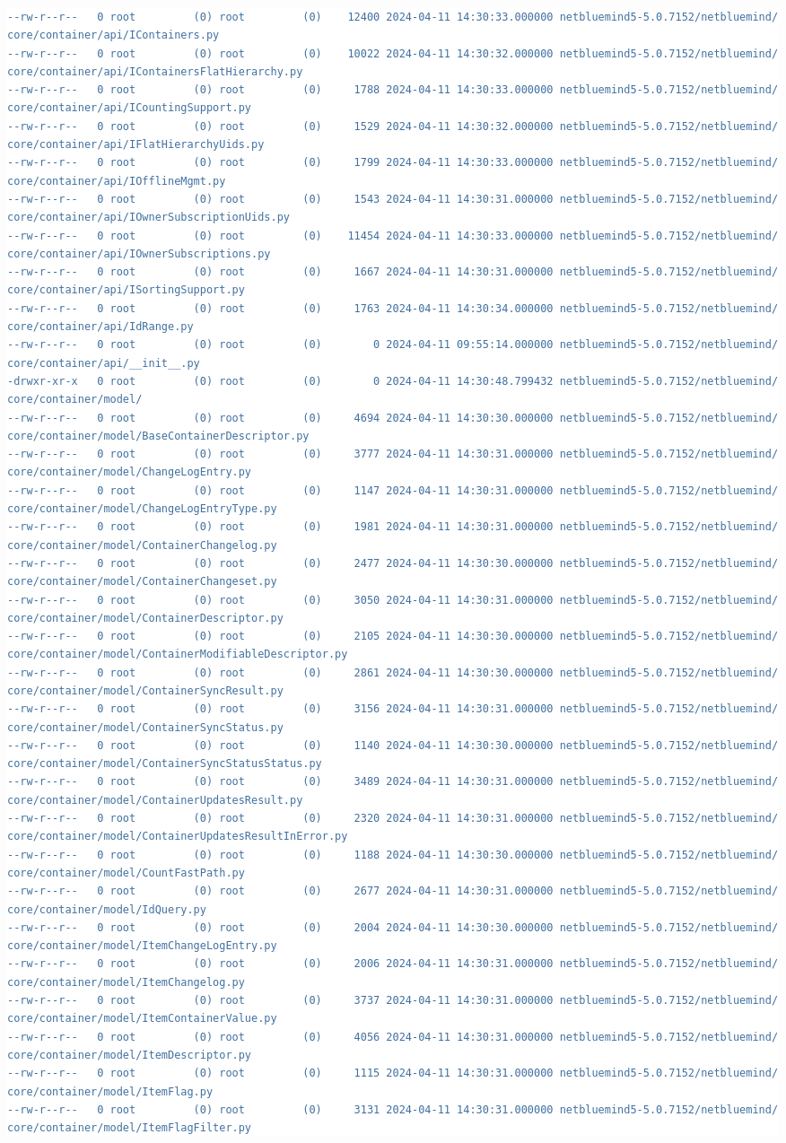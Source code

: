 ```diff
--rw-r--r--   0 root         (0) root         (0)    12400 2024-04-11 14:30:33.000000 netbluemind5-5.0.7152/netbluemind/core/container/api/IContainers.py
--rw-r--r--   0 root         (0) root         (0)    10022 2024-04-11 14:30:32.000000 netbluemind5-5.0.7152/netbluemind/core/container/api/IContainersFlatHierarchy.py
--rw-r--r--   0 root         (0) root         (0)     1788 2024-04-11 14:30:33.000000 netbluemind5-5.0.7152/netbluemind/core/container/api/ICountingSupport.py
--rw-r--r--   0 root         (0) root         (0)     1529 2024-04-11 14:30:32.000000 netbluemind5-5.0.7152/netbluemind/core/container/api/IFlatHierarchyUids.py
--rw-r--r--   0 root         (0) root         (0)     1799 2024-04-11 14:30:33.000000 netbluemind5-5.0.7152/netbluemind/core/container/api/IOfflineMgmt.py
--rw-r--r--   0 root         (0) root         (0)     1543 2024-04-11 14:30:31.000000 netbluemind5-5.0.7152/netbluemind/core/container/api/IOwnerSubscriptionUids.py
--rw-r--r--   0 root         (0) root         (0)    11454 2024-04-11 14:30:33.000000 netbluemind5-5.0.7152/netbluemind/core/container/api/IOwnerSubscriptions.py
--rw-r--r--   0 root         (0) root         (0)     1667 2024-04-11 14:30:31.000000 netbluemind5-5.0.7152/netbluemind/core/container/api/ISortingSupport.py
--rw-r--r--   0 root         (0) root         (0)     1763 2024-04-11 14:30:34.000000 netbluemind5-5.0.7152/netbluemind/core/container/api/IdRange.py
--rw-r--r--   0 root         (0) root         (0)        0 2024-04-11 09:55:14.000000 netbluemind5-5.0.7152/netbluemind/core/container/api/__init__.py
-drwxr-xr-x   0 root         (0) root         (0)        0 2024-04-11 14:30:48.799432 netbluemind5-5.0.7152/netbluemind/core/container/model/
--rw-r--r--   0 root         (0) root         (0)     4694 2024-04-11 14:30:30.000000 netbluemind5-5.0.7152/netbluemind/core/container/model/BaseContainerDescriptor.py
--rw-r--r--   0 root         (0) root         (0)     3777 2024-04-11 14:30:31.000000 netbluemind5-5.0.7152/netbluemind/core/container/model/ChangeLogEntry.py
--rw-r--r--   0 root         (0) root         (0)     1147 2024-04-11 14:30:31.000000 netbluemind5-5.0.7152/netbluemind/core/container/model/ChangeLogEntryType.py
--rw-r--r--   0 root         (0) root         (0)     1981 2024-04-11 14:30:31.000000 netbluemind5-5.0.7152/netbluemind/core/container/model/ContainerChangelog.py
--rw-r--r--   0 root         (0) root         (0)     2477 2024-04-11 14:30:30.000000 netbluemind5-5.0.7152/netbluemind/core/container/model/ContainerChangeset.py
--rw-r--r--   0 root         (0) root         (0)     3050 2024-04-11 14:30:31.000000 netbluemind5-5.0.7152/netbluemind/core/container/model/ContainerDescriptor.py
--rw-r--r--   0 root         (0) root         (0)     2105 2024-04-11 14:30:30.000000 netbluemind5-5.0.7152/netbluemind/core/container/model/ContainerModifiableDescriptor.py
--rw-r--r--   0 root         (0) root         (0)     2861 2024-04-11 14:30:30.000000 netbluemind5-5.0.7152/netbluemind/core/container/model/ContainerSyncResult.py
--rw-r--r--   0 root         (0) root         (0)     3156 2024-04-11 14:30:31.000000 netbluemind5-5.0.7152/netbluemind/core/container/model/ContainerSyncStatus.py
--rw-r--r--   0 root         (0) root         (0)     1140 2024-04-11 14:30:30.000000 netbluemind5-5.0.7152/netbluemind/core/container/model/ContainerSyncStatusStatus.py
--rw-r--r--   0 root         (0) root         (0)     3489 2024-04-11 14:30:31.000000 netbluemind5-5.0.7152/netbluemind/core/container/model/ContainerUpdatesResult.py
--rw-r--r--   0 root         (0) root         (0)     2320 2024-04-11 14:30:31.000000 netbluemind5-5.0.7152/netbluemind/core/container/model/ContainerUpdatesResultInError.py
--rw-r--r--   0 root         (0) root         (0)     1188 2024-04-11 14:30:30.000000 netbluemind5-5.0.7152/netbluemind/core/container/model/CountFastPath.py
--rw-r--r--   0 root         (0) root         (0)     2677 2024-04-11 14:30:31.000000 netbluemind5-5.0.7152/netbluemind/core/container/model/IdQuery.py
--rw-r--r--   0 root         (0) root         (0)     2004 2024-04-11 14:30:30.000000 netbluemind5-5.0.7152/netbluemind/core/container/model/ItemChangeLogEntry.py
--rw-r--r--   0 root         (0) root         (0)     2006 2024-04-11 14:30:31.000000 netbluemind5-5.0.7152/netbluemind/core/container/model/ItemChangelog.py
--rw-r--r--   0 root         (0) root         (0)     3737 2024-04-11 14:30:31.000000 netbluemind5-5.0.7152/netbluemind/core/container/model/ItemContainerValue.py
--rw-r--r--   0 root         (0) root         (0)     4056 2024-04-11 14:30:31.000000 netbluemind5-5.0.7152/netbluemind/core/container/model/ItemDescriptor.py
--rw-r--r--   0 root         (0) root         (0)     1115 2024-04-11 14:30:31.000000 netbluemind5-5.0.7152/netbluemind/core/container/model/ItemFlag.py
--rw-r--r--   0 root         (0) root         (0)     3131 2024-04-11 14:30:31.000000 netbluemind5-5.0.7152/netbluemind/core/container/model/ItemFlagFilter.py
```